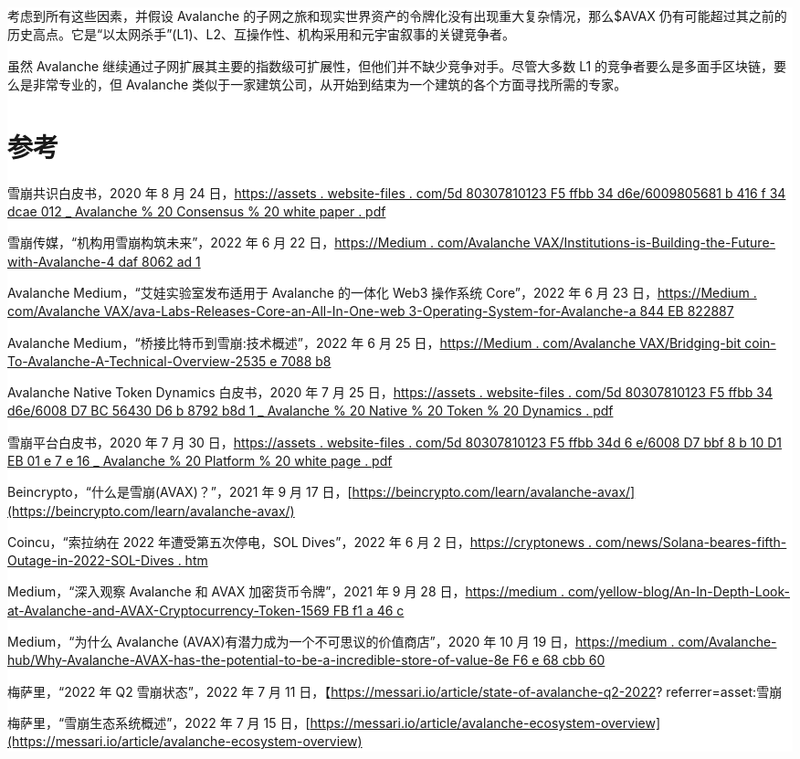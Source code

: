 考虑到所有这些因素，并假设 Avalanche 的子网之旅和现实世界资产的令牌化没有出现重大复杂情况，那么$AVAX 仍有可能超过其之前的历史高点。它是“以太网杀手”(L1)、L2、互操作性、机构采用和元宇宙叙事的关键竞争者。

虽然 Avalanche 继续通过子网扩展其主要的指数级可扩展性，但他们并不缺少竞争对手。尽管大多数 L1 的竞争者要么是多面手区块链，要么是非常专业的，但 Avalanche 类似于一家建筑公司，从开始到结束为一个建筑的各个方面寻找所需的专家。

# 参考

雪崩共识白皮书，2020 年 8 月 24 日，[https://assets . website-files . com/5d 80307810123 F5 ffbb 34 d6e/6009805681 b 416 f 34 dcae 012 _ Avalanche % 20 Consensus % 20 white paper . pdf](https://assets.website-files.com/5d80307810123f5ffbb34d6e/6009805681b416f34dcae012_Avalanche%20Consensus%20Whitepaper.pdf)

雪崩传媒，“机构用雪崩构筑未来”，2022 年 6 月 22 日，[https://Medium . com/Avalanche VAX/Institutions-is-Building-the-Future-with-Avalanche-4 daf 8062 ad 1](/avalancheavax/institutions-are-building-the-future-with-avalanche-4daf8062ad1)

Avalanche Medium，“艾娃实验室发布适用于 Avalanche 的一体化 Web3 操作系统 Core”，2022 年 6 月 23 日，[https://Medium . com/Avalanche VAX/ava-Labs-Releases-Core-an-All-In-One-web 3-Operating-System-for-Avalanche-a 844 EB 822887](/avalancheavax/ava-labs-releases-core-an-all-in-one-web3-operating-system-for-avalanche-a844eb822887)

Avalanche Medium，“桥接比特币到雪崩:技术概述”，2022 年 6 月 25 日，[https://Medium . com/Avalanche VAX/Bridging-bit coin-To-Avalanche-A-Technical-Overview-2535 e 7088 b8](/avalancheavax/bridging-bitcoin-to-avalanche-a-technical-overview-2535e7088b8)

Avalanche Native Token Dynamics 白皮书，2020 年 7 月 25 日，[https://assets . website-files . com/5d 80307810123 F5 ffbb 34 d6e/6008 D7 BC 56430 D6 b 8792 b8d 1 _ Avalanche % 20 Native % 20 Token % 20 Dynamics . pdf](https://assets.website-files.com/5d80307810123f5ffbb34d6e/6008d7bc56430d6b8792b8d1_Avalanche%20Native%20Token%20Dynamics.pdf)

雪崩平台白皮书，2020 年 7 月 30 日，[https://assets . website-files . com/5d 80307810123 F5 ffbb 34d 6 e/6008 D7 bbf 8 b 10 D1 EB 01 e 7 e 16 _ Avalanche % 20 Platform % 20 white page . pdf](https://assets.website-files.com/5d80307810123f5ffbb34d6e/6008d7bbf8b10d1eb01e7e16_Avalanche%20Platform%20Whitepaper.pdf)

Beincrypto，“什么是雪崩(AVAX)？”，2021 年 9 月 17 日，[https://beincrypto.com/learn/avalanche-avax/](https://beincrypto.com/learn/avalanche-avax/)

Coincu，“索拉纳在 2022 年遭受第五次停电，SOL Dives”，2022 年 6 月 2 日，[https://cryptonews . com/news/Solana-beares-fifth-Outage-in-2022-SOL-Dives . htm](https://cryptonews.com/news/solana-suffers-5th-outage-in-2022-sol-dives.htm)

Medium，“深入观察 Avalanche 和 AVAX 加密货币令牌”，2021 年 9 月 28 日，[https://medium . com/yellow-blog/An-In-Depth-Look-at-Avalanche-and-AVAX-Cryptocurrency-Token-1569 FB f1 a 46 c](/yellow-blog/an-in-depth-look-at-avalanche-and-avax-cryptocurrency-token-1569fbf1a46c)

Medium，“为什么 Avalanche (AVAX)有潜力成为一个不可思议的价值商店”，2020 年 10 月 19 日，[https://medium . com/Avalanche-hub/Why-Avalanche-AVAX-has-the-potential-to-be-a-incredible-store-of-value-8e F6 e 68 cbb 60](/avalanche-hub/why-avalanche-avax-has-the-potential-to-be-an-incredible-store-of-value-8ef6e68cbb60)

梅萨里，“2022 年 Q2 雪崩状态”，2022 年 7 月 11 日，【https://messari.io/article/state-of-avalanche-q2-2022? referrer=asset:雪崩

梅萨里，“雪崩生态系统概述”，2022 年 7 月 15 日，[https://messari.io/article/avalanche-ecosystem-overview](https://messari.io/article/avalanche-ecosystem-overview)
